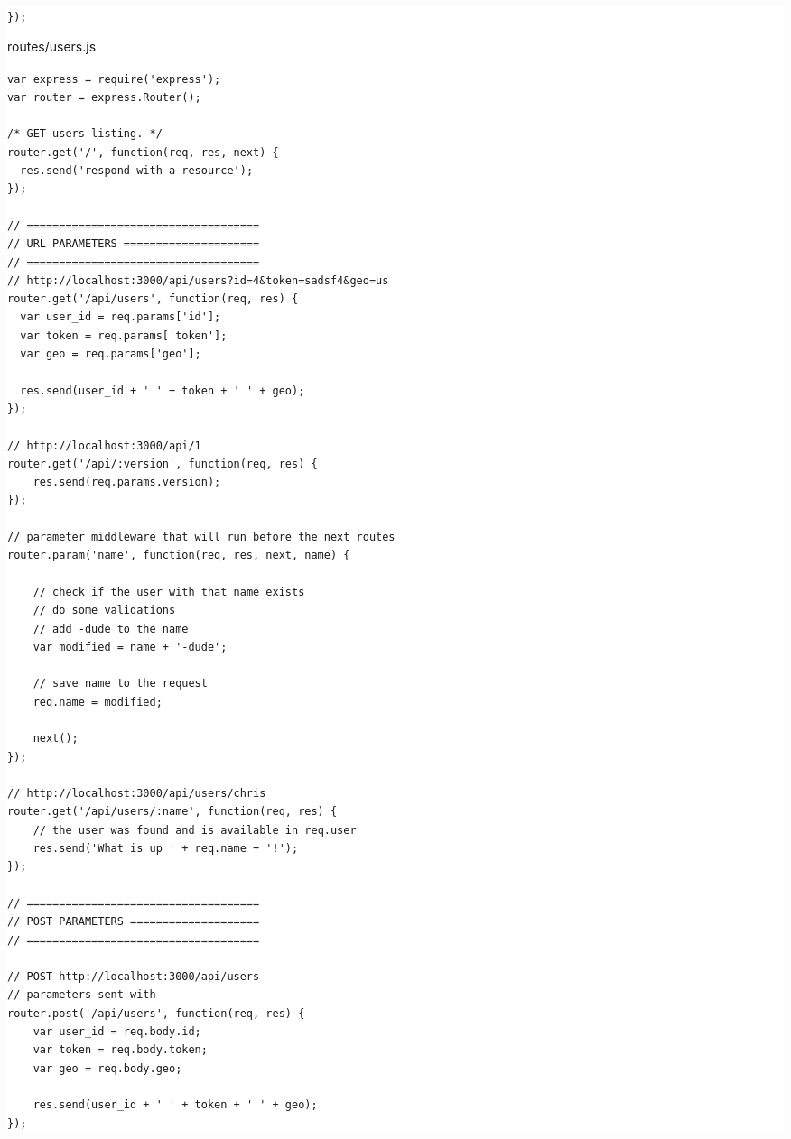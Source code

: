```
});
```

routes/users.js

```
var express = require('express');
var router = express.Router();

/* GET users listing. */
router.get('/', function(req, res, next) {
  res.send('respond with a resource');
});

// ====================================
// URL PARAMETERS =====================
// ====================================
// http://localhost:3000/api/users?id=4&token=sadsf4&geo=us
router.get('/api/users', function(req, res) {
  var user_id = req.params['id'];
  var token = req.params['token'];
  var geo = req.params['geo'];  

  res.send(user_id + ' ' + token + ' ' + geo);
});

// http://localhost:3000/api/1
router.get('/api/:version', function(req, res) {
    res.send(req.params.version);
});

// parameter middleware that will run before the next routes
router.param('name', function(req, res, next, name) {

    // check if the user with that name exists
    // do some validations
    // add -dude to the name
    var modified = name + '-dude';

    // save name to the request
    req.name = modified;

    next();
});

// http://localhost:3000/api/users/chris
router.get('/api/users/:name', function(req, res) {
    // the user was found and is available in req.user
    res.send('What is up ' + req.name + '!');
});

// ====================================
// POST PARAMETERS ====================
// ====================================

// POST http://localhost:3000/api/users
// parameters sent with 
router.post('/api/users', function(req, res) {
    var user_id = req.body.id;
    var token = req.body.token;
    var geo = req.body.geo;

    res.send(user_id + ' ' + token + ' ' + geo);
});
```